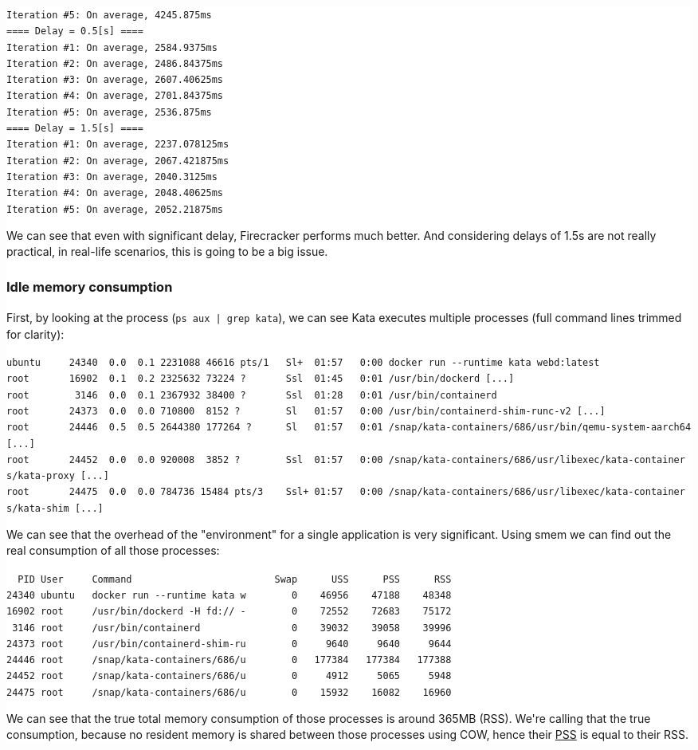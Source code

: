 ```
Iteration #5: On average, 4245.875ms
==== Delay = 0.5[s] ====
Iteration #1: On average, 2584.9375ms
Iteration #2: On average, 2486.84375ms
Iteration #3: On average, 2607.40625ms
Iteration #4: On average, 2701.84375ms
Iteration #5: On average, 2536.875ms
==== Delay = 1.5[s] ====
Iteration #1: On average, 2237.078125ms
Iteration #2: On average, 2067.421875ms
Iteration #3: On average, 2040.3125ms
Iteration #4: On average, 2048.40625ms
Iteration #5: On average, 2052.21875ms
```

We can see that even with significant delay, Firecracker performs much better.
And considering delays of 1.5s are not really practical, in real-life scenarios, this is going to be a big issue.

### Idle memory consumption

First, by looking at the process (`ps aux | grep kata`), we can see Kata executes multiple processes (full command lines trimmed for clarity):
```
ubuntu     24340  0.0  0.1 2231088 46616 pts/1   Sl+  01:57   0:00 docker run --runtime kata webd:latest
root       16902  0.1  0.2 2325632 73224 ?       Ssl  01:45   0:01 /usr/bin/dockerd [...]
root        3146  0.0  0.1 2367932 38400 ?       Ssl  01:28   0:01 /usr/bin/containerd
root       24373  0.0  0.0 710800  8152 ?        Sl   01:57   0:00 /usr/bin/containerd-shim-runc-v2 [...]
root       24446  0.5  0.5 2644380 177264 ?      Sl   01:57   0:01 /snap/kata-containers/686/usr/bin/qemu-system-aarch64 [...]
root       24452  0.0  0.0 920008  3852 ?        Ssl  01:57   0:00 /snap/kata-containers/686/usr/libexec/kata-containers/kata-proxy [...]
root       24475  0.0  0.0 784736 15484 pts/3    Ssl+ 01:57   0:00 /snap/kata-containers/686/usr/libexec/kata-containers/kata-shim [...]
```

We can see that the overhead of the "environment" for a single application is very significant.
Using smem we can find out the real consumption of all those processes:
```
  PID User     Command                         Swap      USS      PSS      RSS
24340 ubuntu   docker run --runtime kata w        0    46956    47188    48348
16902 root     /usr/bin/dockerd -H fd:// -        0    72552    72683    75172
 3146 root     /usr/bin/containerd                0    39032    39058    39996
24373 root     /usr/bin/containerd-shim-ru        0     9640     9640     9644
24446 root     /snap/kata-containers/686/u        0   177384   177384   177388
24452 root     /snap/kata-containers/686/u        0     4912     5065     5948
24475 root     /snap/kata-containers/686/u        0    15932    16082    16960
```

We can see that the true total memory consumption of those processes is around 365MB (RSS).
We're calling that the true consumption, because no resident memory is shared between those processes using COW,
hence their [PSS](https://www.kernel.org/doc/html/latest/filesystems/proc.html?highlight=Pss#:) is equal to their RSS.
